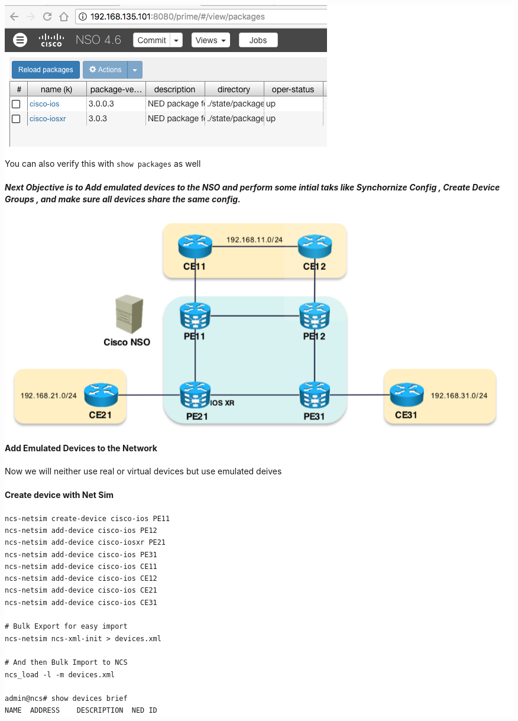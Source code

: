 ![](assets/markdown-img-paste-20180420160541728.png)

You can also verify this with `show packages` as well

##### Next Objective is to Add emulated devices to the NSO and perform some intial taks like Synchornize Config , Create Device Groups , and make sure all devices share the same config.

![](assets/markdown-img-paste-20180420161339383.png)

#### Add Emulated Devices to the Network

Now we will neither use real or virtual devices but use emulated deives

#### Create device with Net Sim

```shell
ncs-netsim create-device cisco-ios PE11
ncs-netsim add-device cisco-ios PE12
ncs-netsim add-device cisco-iosxr PE21
ncs-netsim add-device cisco-ios PE31
ncs-netsim add-device cisco-ios CE11
ncs-netsim add-device cisco-ios CE12
ncs-netsim add-device cisco-ios CE21
ncs-netsim add-device cisco-ios CE31

# Bulk Export for easy import
ncs-netsim ncs-xml-init > devices.xml

# And then Bulk Import to NCS
ncs_load -l -m devices.xml

admin@ncs# show devices brief
NAME  ADDRESS    DESCRIPTION  NED ID
```